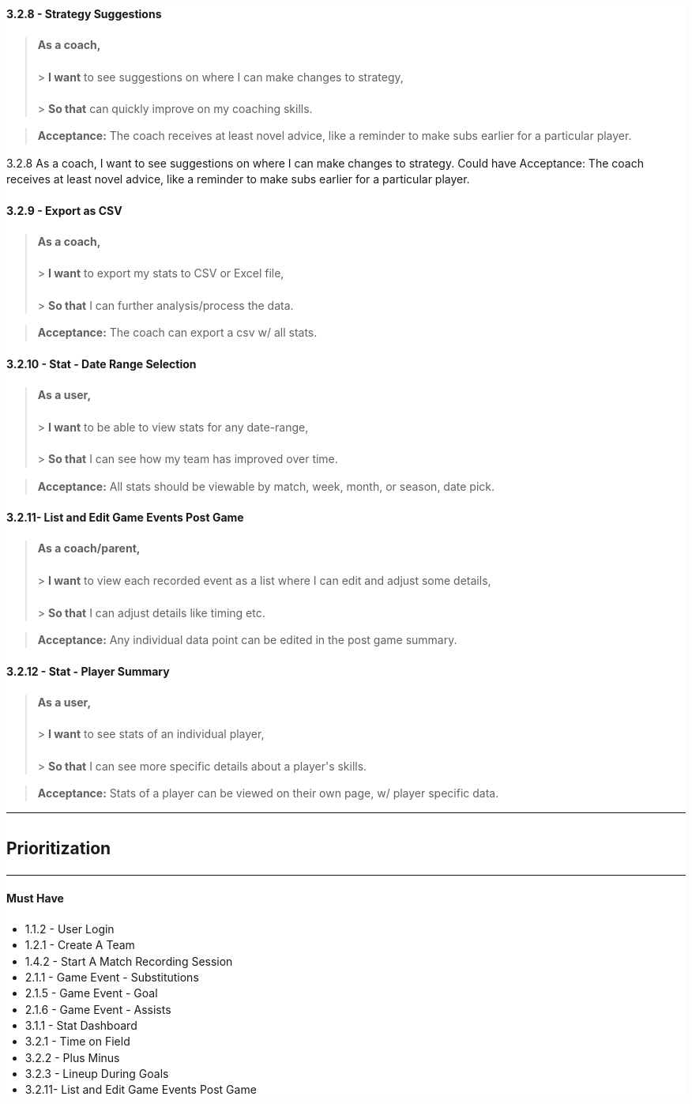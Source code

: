 #### 3.2.8 - Strategy Suggestions

> **As a coach,** <br></br> > **I want** to see suggestions on where I can make changes to strategy,<br></br> > **So that** can quickly improve on my coaching skills.

> **Acceptance:** The coach receives at least novel advice, like a reminder to make subs earlier for a particular player.

3.2.8 As a coach,
I want to see suggestions on where I can make changes to strategy. Could have
Acceptance: The coach receives at least novel advice, like a reminder to make subs earlier for a particular player.

#### 3.2.9 - Export as CSV

> **As a coach,** <br></br> > **I want** to export my stats to CSV or Excel file,<br></br> > **So that** I can further analysis/process the data.

> **Acceptance:** The coach can export a csv w/ all stats.

#### 3.2.10 - Stat - Date Range Selection

> **As a user,** <br></br> > **I want** to be able to view stats for any date-range,<br></br> > **So that** I can see how my team has improved over time.

> **Acceptance:** All stats should be viewable by match, week, month, or season, date pick.

#### 3.2.11- List and Edit Game Events Post Game

> **As a coach/parent,** <br></br> > **I want** to view each recorded event as a list where I can edit and adjust some details,<br></br> > **So that** I can adjust details like timing etc.

> **Acceptance:** Any individual data point can be edited in the post game summary.

#### 3.2.12 - Stat - Player Summary

> **As a user,** <br></br> > **I want** to see stats of an individual player,<br></br> > **So that** I can see more specific details about a player's skills.

> **Acceptance:** Stats of a player can be viewed on their own page, w/ player specific data.

---

## Prioritization

---

#### Must Have

- 1.1.2 - User Login
- 1.2.1 - Create A Team
- 1.4.2 - Start A Match Recording Session
- 2.1.1 - Game Event - Substitutions
- 2.1.5 - Game Event - Goal
- 2.1.6 - Game Event - Assists
- 3.1.1 - Stat Dashboard
- 3.2.1 - Time on Field
- 3.2.2 - Plus Minus
- 3.2.3 - Lineup During Goals
- 3.2.11- List and Edit Game Events Post Game
